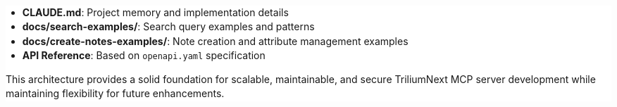 - **CLAUDE.md**: Project memory and implementation details
- **docs/search-examples/**: Search query examples and patterns
- **docs/create-notes-examples/**: Note creation and attribute management examples
- **API Reference**: Based on `openapi.yaml` specification

This architecture provides a solid foundation for scalable, maintainable, and secure TriliumNext MCP server development while maintaining flexibility for future enhancements.